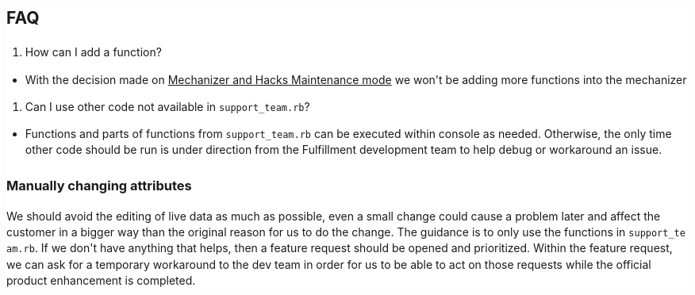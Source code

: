 ## FAQ

1. How can I add a function?

- With the decision made on [Mechanizer and Hacks Maintenance mode](https://gitlab.com/gitlab-com/support/support-team-meta/-/issues/4299) we won't be adding more functions into the mechanizer

1. Can I use other code not available in `support_team.rb`?

- Functions and parts of functions from `support_team.rb` can be executed within console as needed. Otherwise, the only time other code should be run is under direction from the Fulfillment development team to help debug or workaround an issue.

### Manually changing attributes

We should avoid the editing of live data as much as possible, even a small change could cause a problem later and affect the customer in a bigger way than the original reason for us to do the change.
The guidance is to only use the functions in `support_team.rb`. If we don't have anything that helps, then a feature request should be opened and prioritized.
Within the feature request, we can ask for a temporary workaround to the dev team in order for us to be able to act on those requests while the official product enhancement is completed.
